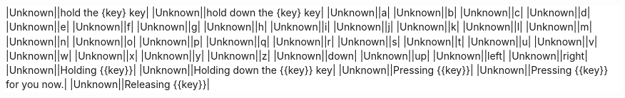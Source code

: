 |Unknown||hold the {key} key|
|Unknown||hold down the {key} key|
|Unknown||a|
|Unknown||b|
|Unknown||c|
|Unknown||d|
|Unknown||e|
|Unknown||f|
|Unknown||g|
|Unknown||h|
|Unknown||i|
|Unknown||j|
|Unknown||k|
|Unknown||l|
|Unknown||m|
|Unknown||n|
|Unknown||o|
|Unknown||p|
|Unknown||q|
|Unknown||r|
|Unknown||s|
|Unknown||t|
|Unknown||u|
|Unknown||v|
|Unknown||w|
|Unknown||x|
|Unknown||y|
|Unknown||z|
|Unknown||down|
|Unknown||up|
|Unknown||left|
|Unknown||right|
|Unknown||Holding {{key}}|
|Unknown||Holding down the {{key}} key|
|Unknown||Pressing {{key}}|
|Unknown||Pressing {{key}} for you now.|
|Unknown||Releasing {{key}}|